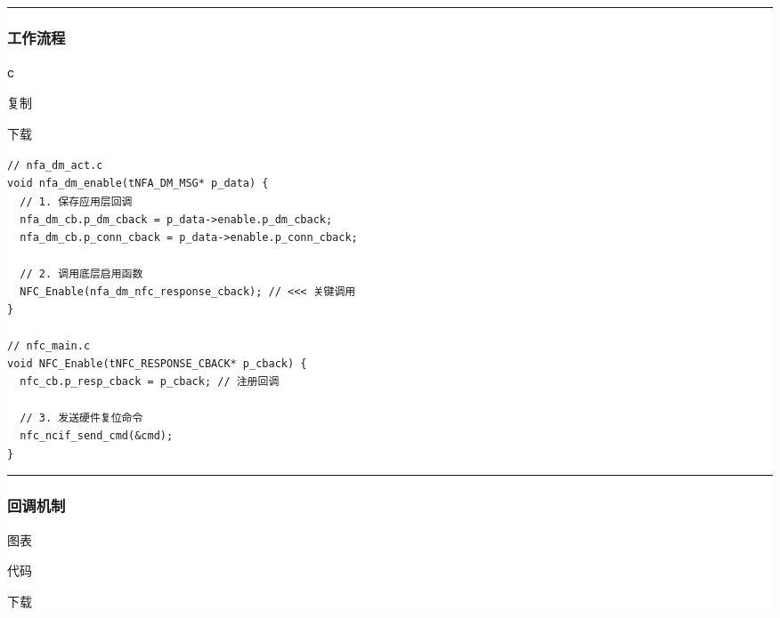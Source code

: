 ------

### 工作流程

c



复制



下载

```
// nfa_dm_act.c
void nfa_dm_enable(tNFA_DM_MSG* p_data) {
  // 1. 保存应用层回调
  nfa_dm_cb.p_dm_cback = p_data->enable.p_dm_cback;
  nfa_dm_cb.p_conn_cback = p_data->enable.p_conn_cback;
  
  // 2. 调用底层启用函数
  NFC_Enable(nfa_dm_nfc_response_cback); // <<< 关键调用
}

// nfc_main.c
void NFC_Enable(tNFC_RESPONSE_CBACK* p_cback) {
  nfc_cb.p_resp_cback = p_cback; // 注册回调
  
  // 3. 发送硬件复位命令
  nfc_ncif_send_cmd(&cmd);
}
```

------

### 回调机制

图表

代码







下载
